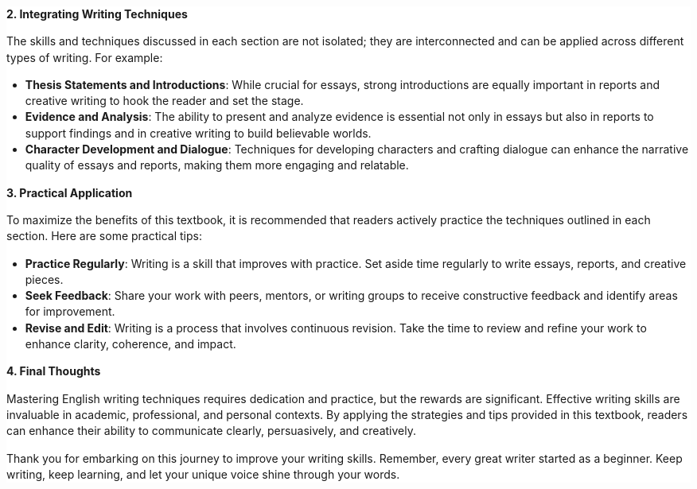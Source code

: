 **2. Integrating Writing Techniques**

The skills and techniques discussed in each section are not isolated; they are interconnected and can be applied across different types of writing. For example:

- **Thesis Statements and Introductions**: While crucial for essays, strong introductions are equally important in reports and creative writing to hook the reader and set the stage.
- **Evidence and Analysis**: The ability to present and analyze evidence is essential not only in essays but also in reports to support findings and in creative writing to build believable worlds.
- **Character Development and Dialogue**: Techniques for developing characters and crafting dialogue can enhance the narrative quality of essays and reports, making them more engaging and relatable.

**3. Practical Application**

To maximize the benefits of this textbook, it is recommended that readers actively practice the techniques outlined in each section. Here are some practical tips:

- **Practice Regularly**: Writing is a skill that improves with practice. Set aside time regularly to write essays, reports, and creative pieces.
- **Seek Feedback**: Share your work with peers, mentors, or writing groups to receive constructive feedback and identify areas for improvement.
- **Revise and Edit**: Writing is a process that involves continuous revision. Take the time to review and refine your work to enhance clarity, coherence, and impact.

**4. Final Thoughts**

Mastering English writing techniques requires dedication and practice, but the rewards are significant. Effective writing skills are invaluable in academic, professional, and personal contexts. By applying the strategies and tips provided in this textbook, readers can enhance their ability to communicate clearly, persuasively, and creatively.

Thank you for embarking on this journey to improve your writing skills. Remember, every great writer started as a beginner. Keep writing, keep learning, and let your unique voice shine through your words.
